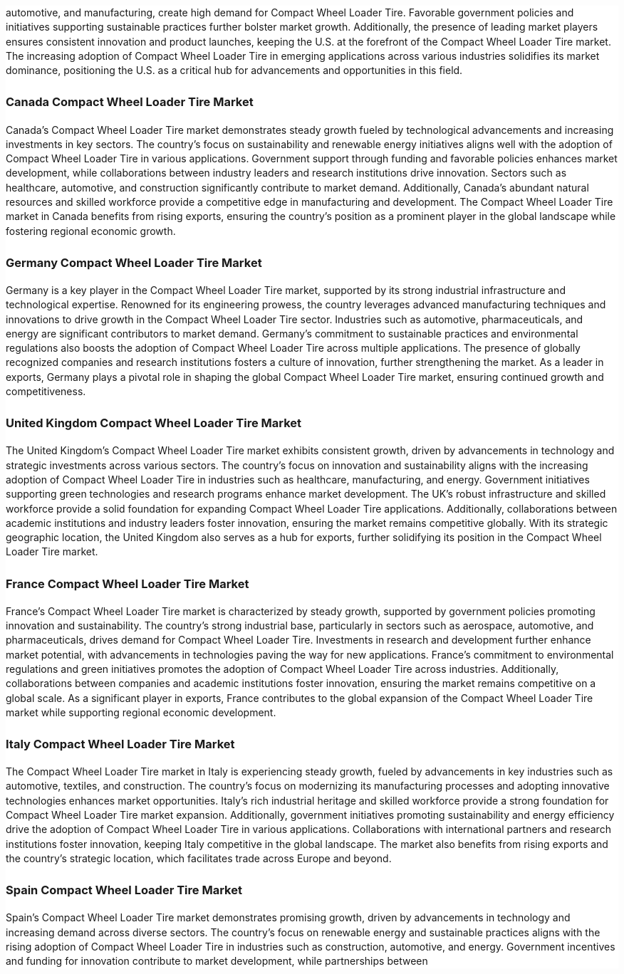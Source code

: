 automotive, and manufacturing, create high demand for Compact Wheel Loader Tire. Favorable government policies and initiatives supporting sustainable practices further bolster market growth. Additionally, the presence of leading market players ensures consistent innovation and product launches, keeping the U.S. at the forefront of the Compact Wheel Loader Tire market. The increasing adoption of Compact Wheel Loader Tire in emerging applications across various industries solidifies its market dominance, positioning the U.S. as a critical hub for advancements and opportunities in this field.</p><h3>Canada Compact Wheel Loader Tire Market</h3><p>Canada&rsquo;s Compact Wheel Loader Tire market demonstrates steady growth fueled by technological advancements and increasing investments in key sectors. The country&rsquo;s focus on sustainability and renewable energy initiatives aligns well with the adoption of Compact Wheel Loader Tire in various applications. Government support through funding and favorable policies enhances market development, while collaborations between industry leaders and research institutions drive innovation. Sectors such as healthcare, automotive, and construction significantly contribute to market demand. Additionally, Canada&rsquo;s abundant natural resources and skilled workforce provide a competitive edge in manufacturing and development. The Compact Wheel Loader Tire market in Canada benefits from rising exports, ensuring the country&rsquo;s position as a prominent player in the global landscape while fostering regional economic growth.</p><h3>Germany Compact Wheel Loader Tire Market</h3><p>Germany is a key player in the Compact Wheel Loader Tire market, supported by its strong industrial infrastructure and technological expertise. Renowned for its engineering prowess, the country leverages advanced manufacturing techniques and innovations to drive growth in the Compact Wheel Loader Tire sector. Industries such as automotive, pharmaceuticals, and energy are significant contributors to market demand. Germany&rsquo;s commitment to sustainable practices and environmental regulations also boosts the adoption of Compact Wheel Loader Tire across multiple applications. The presence of globally recognized companies and research institutions fosters a culture of innovation, further strengthening the market. As a leader in exports, Germany plays a pivotal role in shaping the global Compact Wheel Loader Tire market, ensuring continued growth and competitiveness.</p><h3>United Kingdom Compact Wheel Loader Tire Market</h3><p>The United Kingdom&rsquo;s Compact Wheel Loader Tire market exhibits consistent growth, driven by advancements in technology and strategic investments across various sectors. The country&rsquo;s focus on innovation and sustainability aligns with the increasing adoption of Compact Wheel Loader Tire in industries such as healthcare, manufacturing, and energy. Government initiatives supporting green technologies and research programs enhance market development. The UK&rsquo;s robust infrastructure and skilled workforce provide a solid foundation for expanding Compact Wheel Loader Tire applications. Additionally, collaborations between academic institutions and industry leaders foster innovation, ensuring the market remains competitive globally. With its strategic geographic location, the United Kingdom also serves as a hub for exports, further solidifying its position in the Compact Wheel Loader Tire market.</p><h3>France Compact Wheel Loader Tire Market</h3><p>France&rsquo;s Compact Wheel Loader Tire market is characterized by steady growth, supported by government policies promoting innovation and sustainability. The country&rsquo;s strong industrial base, particularly in sectors such as aerospace, automotive, and pharmaceuticals, drives demand for Compact Wheel Loader Tire. Investments in research and development further enhance market potential, with advancements in technologies paving the way for new applications. France&rsquo;s commitment to environmental regulations and green initiatives promotes the adoption of Compact Wheel Loader Tire across industries. Additionally, collaborations between companies and academic institutions foster innovation, ensuring the market remains competitive on a global scale. As a significant player in exports, France contributes to the global expansion of the Compact Wheel Loader Tire market while supporting regional economic development.</p><h3>Italy Compact Wheel Loader Tire Market</h3><p>The Compact Wheel Loader Tire market in Italy is experiencing steady growth, fueled by advancements in key industries such as automotive, textiles, and construction. The country&rsquo;s focus on modernizing its manufacturing processes and adopting innovative technologies enhances market opportunities. Italy&rsquo;s rich industrial heritage and skilled workforce provide a strong foundation for Compact Wheel Loader Tire market expansion. Additionally, government initiatives promoting sustainability and energy efficiency drive the adoption of Compact Wheel Loader Tire in various applications. Collaborations with international partners and research institutions foster innovation, keeping Italy competitive in the global landscape. The market also benefits from rising exports and the country&rsquo;s strategic location, which facilitates trade across Europe and beyond.</p><h3>Spain Compact Wheel Loader Tire Market</h3><p>Spain&rsquo;s Compact Wheel Loader Tire market demonstrates promising growth, driven by advancements in technology and increasing demand across diverse sectors. The country&rsquo;s focus on renewable energy and sustainable practices aligns with the rising adoption of Compact Wheel Loader Tire in industries such as construction, automotive, and energy. Government incentives and funding for innovation contribute to market development, while partnerships between